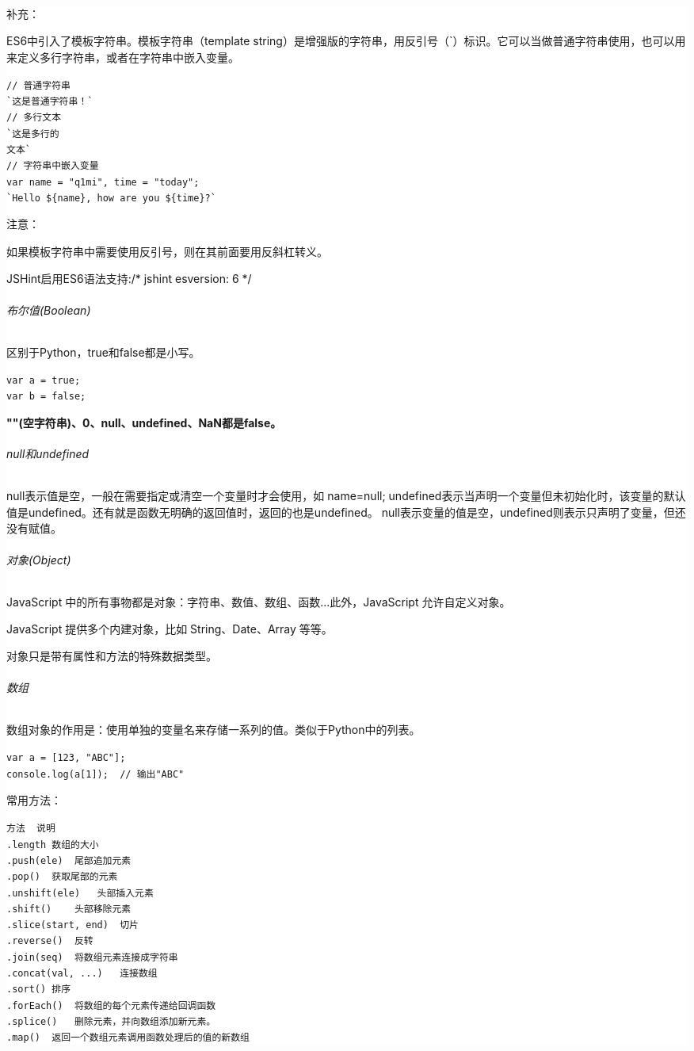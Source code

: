 
补充：

ES6中引入了模板字符串。模板字符串（template string）是增强版的字符串，用反引号（`）标识。它可以当做普通字符串使用，也可以用来定义多行字符串，或者在字符串中嵌入变量。

```
// 普通字符串
`这是普通字符串！`
// 多行文本
`这是多行的
文本`
// 字符串中嵌入变量
var name = "q1mi", time = "today";
`Hello ${name}, how are you ${time}?`
```


注意：

如果模板字符串中需要使用反引号，则在其前面要用反斜杠转义。

JSHint启用ES6语法支持:/* jshint esversion: 6 */

###### 布尔值(Boolean)
区别于Python，true和false都是小写。

```
var a = true;
var b = false;
```

**""(空字符串)、0、null、undefined、NaN都是false。**

###### null和undefined
null表示值是空，一般在需要指定或清空一个变量时才会使用，如 name=null;
undefined表示当声明一个变量但未初始化时，该变量的默认值是undefined。还有就是函数无明确的返回值时，返回的也是undefined。
null表示变量的值是空，undefined则表示只声明了变量，但还没有赋值。


###### 对象(Object)
JavaScript 中的所有事物都是对象：字符串、数值、数组、函数...此外，JavaScript 允许自定义对象。

JavaScript 提供多个内建对象，比如 String、Date、Array 等等。

对象只是带有属性和方法的特殊数据类型。

###### 数组

数组对象的作用是：使用单独的变量名来存储一系列的值。类似于Python中的列表。

```
var a = [123, "ABC"];
console.log(a[1]);  // 输出"ABC"
```

 常用方法：

```
方法	说明
.length	数组的大小
.push(ele)	尾部追加元素
.pop()	获取尾部的元素
.unshift(ele)	头部插入元素
.shift()	头部移除元素
.slice(start, end)	切片
.reverse()	反转
.join(seq)	将数组元素连接成字符串
.concat(val, ...)	连接数组
.sort()	排序
.forEach()	将数组的每个元素传递给回调函数
.splice()	删除元素，并向数组添加新元素。
.map()	返回一个数组元素调用函数处理后的值的新数组
```
